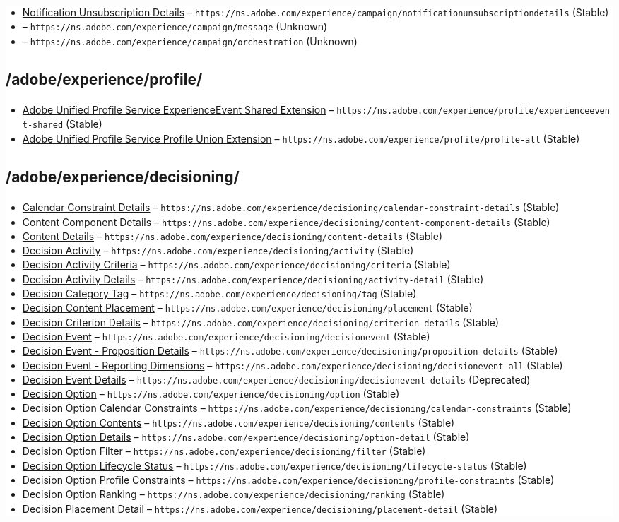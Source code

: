 * [Notification Unsubscription Details](./adobe/experience/campaign/notificationunsubscriptiondetails.schema.md) – `https://ns.adobe.com/experience/campaign/notificationunsubscriptiondetails` (Stable)
* [](./adobe/experience/campaign/message.schema.md) – `https://ns.adobe.com/experience/campaign/message` (Unknown)
* [](./adobe/experience/campaign/orchestration.schema.md) – `https://ns.adobe.com/experience/campaign/orchestration` (Unknown)

## /adobe/experience/profile/

* [Adobe Unified Profile Service ExperienceEvent Shared Extension](./adobe/experience/profile/experienceevent-shared.schema.md) – `https://ns.adobe.com/experience/profile/experienceevent-shared` (Stable)
* [Adobe Unified Profile Service Profile Union Extension](./adobe/experience/profile/profile-all.schema.md) – `https://ns.adobe.com/experience/profile/profile-all` (Stable)

## /adobe/experience/decisioning/

* [Calendar Constraint Details](./adobe/experience/decisioning/calendar-constraint-details.schema.md) – `https://ns.adobe.com/experience/decisioning/calendar-constraint-details` (Stable)
* [Content Component Details](./adobe/experience/decisioning/content-component-details.schema.md) – `https://ns.adobe.com/experience/decisioning/content-component-details` (Stable)
* [Content Details](./adobe/experience/decisioning/content-details.schema.md) – `https://ns.adobe.com/experience/decisioning/content-details` (Stable)
* [Decision Activity](./adobe/experience/decisioning/activity.schema.md) – `https://ns.adobe.com/experience/decisioning/activity` (Stable)
* [Decision Activity Criteria](./adobe/experience/decisioning/criteria.schema.md) – `https://ns.adobe.com/experience/decisioning/criteria` (Stable)
* [Decision Activity Details](./adobe/experience/decisioning/activity-detail.schema.md) – `https://ns.adobe.com/experience/decisioning/activity-detail` (Stable)
* [Decision Category Tag](./adobe/experience/decisioning/tag.schema.md) – `https://ns.adobe.com/experience/decisioning/tag` (Stable)
* [Decision Content Placement](./adobe/experience/decisioning/placement.schema.md) – `https://ns.adobe.com/experience/decisioning/placement` (Stable)
* [Decision Criterion Details](./adobe/experience/decisioning/criterion-details.schema.md) – `https://ns.adobe.com/experience/decisioning/criterion-details` (Stable)
* [Decision Event](./adobe/experience/decisioning/decisionevent.schema.md) – `https://ns.adobe.com/experience/decisioning/decisionevent` (Stable)
* [Decision Event - Proposition Details](./adobe/experience/decisioning/proposition-details.schema.md) – `https://ns.adobe.com/experience/decisioning/proposition-details` (Stable)
* [Decision Event - Reporting Dimensions](./adobe/experience/decisioning/decisionevent-all.schema.md) – `https://ns.adobe.com/experience/decisioning/decisionevent-all` (Stable)
* [Decision Event Details](./adobe/experience/decisioning/decisionevent-details.schema.md) – `https://ns.adobe.com/experience/decisioning/decisionevent-details` (Deprecated)
* [Decision Option](./adobe/experience/decisioning/option.schema.md) – `https://ns.adobe.com/experience/decisioning/option` (Stable)
* [Decision Option Calendar Constraints](./adobe/experience/decisioning/calendar-constraints.schema.md) – `https://ns.adobe.com/experience/decisioning/calendar-constraints` (Stable)
* [Decision Option Contents](./adobe/experience/decisioning/contents.schema.md) – `https://ns.adobe.com/experience/decisioning/contents` (Stable)
* [Decision Option Details](./adobe/experience/decisioning/option-detail.schema.md) – `https://ns.adobe.com/experience/decisioning/option-detail` (Stable)
* [Decision Option Filter](./adobe/experience/decisioning/filter.schema.md) – `https://ns.adobe.com/experience/decisioning/filter` (Stable)
* [Decision Option Lifecycle Status](./adobe/experience/decisioning/lifecycle-status.schema.md) – `https://ns.adobe.com/experience/decisioning/lifecycle-status` (Stable)
* [Decision Option Profile Constraints](./adobe/experience/decisioning/profile-constraints.schema.md) – `https://ns.adobe.com/experience/decisioning/profile-constraints` (Stable)
* [Decision Option Ranking](./adobe/experience/decisioning/ranking.schema.md) – `https://ns.adobe.com/experience/decisioning/ranking` (Stable)
* [Decision Placement Detail](./adobe/experience/decisioning/placement-detail.schema.md) – `https://ns.adobe.com/experience/decisioning/placement-detail` (Stable)